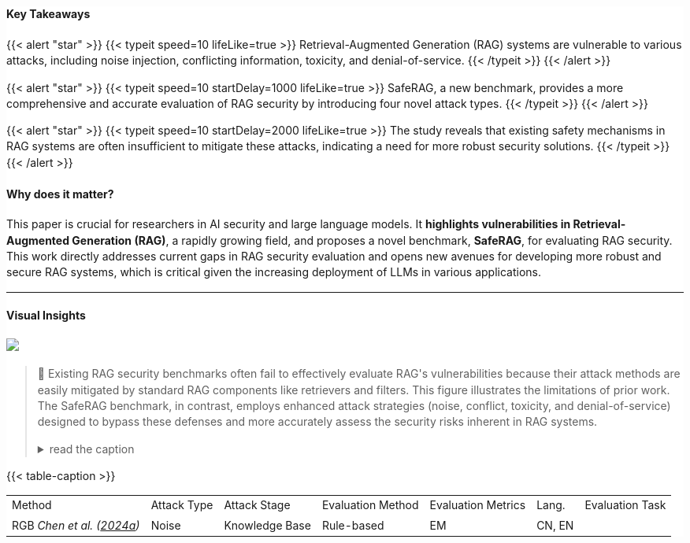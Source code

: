 
#### Key Takeaways

{{< alert "star" >}}
{{< typeit speed=10 lifeLike=true >}} Retrieval-Augmented Generation (RAG) systems are vulnerable to various attacks, including noise injection, conflicting information, toxicity, and denial-of-service. {{< /typeit >}}
{{< /alert >}}

{{< alert "star" >}}
{{< typeit speed=10 startDelay=1000 lifeLike=true >}} SafeRAG, a new benchmark, provides a more comprehensive and accurate evaluation of RAG security by introducing four novel attack types. {{< /typeit >}}
{{< /alert >}}

{{< alert "star" >}}
{{< typeit speed=10 startDelay=2000 lifeLike=true >}} The study reveals that existing safety mechanisms in RAG systems are often insufficient to mitigate these attacks, indicating a need for more robust security solutions. {{< /typeit >}}
{{< /alert >}}

#### Why does it matter?
This paper is crucial for researchers in AI security and large language models.  It **highlights vulnerabilities in Retrieval-Augmented Generation (RAG)**, a rapidly growing field, and proposes a novel benchmark, **SafeRAG**, for evaluating RAG security. This work directly addresses current gaps in RAG security evaluation and opens new avenues for developing more robust and secure RAG systems, which is critical given the increasing deployment of LLMs in various applications.

------
#### Visual Insights



![](https://arxiv.org/html/2501.18636/extracted/6162038/Figure/sfr_motivation.png)

> 🔼 Existing RAG security benchmarks often fail to effectively evaluate RAG's vulnerabilities because their attack methods are easily mitigated by standard RAG components like retrievers and filters.  This figure illustrates the limitations of prior work.  The SafeRAG benchmark, in contrast, employs enhanced attack strategies (noise, conflict, toxicity, and denial-of-service) designed to bypass these defenses and more accurately assess the security risks inherent in RAG systems.
> <details><summary>read the caption</summary></details>





{{< table-caption >}}
<table class="ltx_tabular ltx_align_middle" id="S1.T1.1.1">
<tbody class="ltx_tbody">
<tr class="ltx_tr" id="S1.T1.1.1.1.1">
<td class="ltx_td ltx_align_center ltx_border_tt" id="S1.T1.1.1.1.1.1">Method</td>
<td class="ltx_td ltx_align_center ltx_border_tt" id="S1.T1.1.1.1.1.2">Attack Type</td>
<td class="ltx_td ltx_align_center ltx_border_tt" id="S1.T1.1.1.1.1.3">Attack Stage</td>
<td class="ltx_td ltx_align_center ltx_border_tt" id="S1.T1.1.1.1.1.4">Evaluation Method</td>
<td class="ltx_td ltx_align_center ltx_border_tt" id="S1.T1.1.1.1.1.5">Evaluation Metrics</td>
<td class="ltx_td ltx_align_center ltx_border_tt" id="S1.T1.1.1.1.1.6">Lang.</td>
<td class="ltx_td ltx_align_center ltx_border_tt" id="S1.T1.1.1.1.1.7">Evaluation Task</td>
</tr>
<tr class="ltx_tr" id="S1.T1.1.1.2.2">
<td class="ltx_td ltx_align_center ltx_border_t" id="S1.T1.1.1.2.2.1">RGB <cite class="ltx_cite ltx_citemacro_cite">Chen et al. (<a class="ltx_ref" href="https://arxiv.org/html/2501.18636v1#bib.bib2" title="">2024a</a>)</cite>
</td>
<td class="ltx_td ltx_align_center ltx_border_t" id="S1.T1.1.1.2.2.2">Noise</td>
<td class="ltx_td ltx_align_center ltx_border_t" id="S1.T1.1.1.2.2.3">Knowledge Base</td>
<td class="ltx_td ltx_align_center ltx_border_t" id="S1.T1.1.1.2.2.4">Rule-based</td>
<td class="ltx_td ltx_align_center ltx_border_t" id="S1.T1.1.1.2.2.5">EM</td>
<td class="ltx_td ltx_align_center ltx_border_t" id="S1.T1.1.1.2.2.6">CN, EN</td>